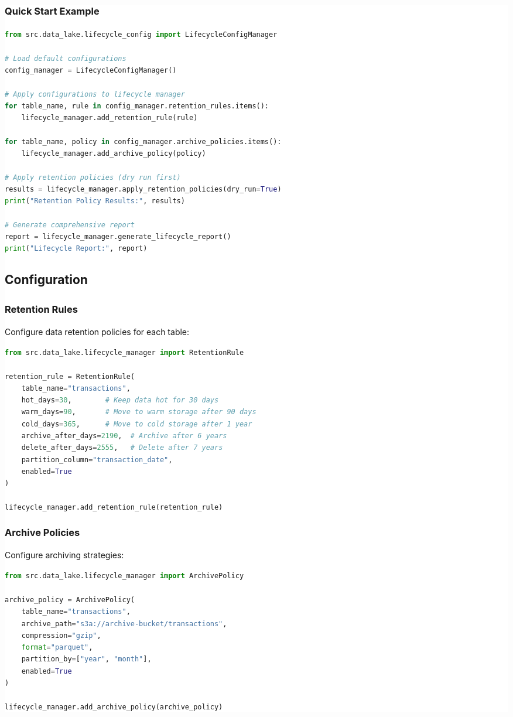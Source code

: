 ### Quick Start Example

```python
from src.data_lake.lifecycle_config import LifecycleConfigManager

# Load default configurations
config_manager = LifecycleConfigManager()

# Apply configurations to lifecycle manager
for table_name, rule in config_manager.retention_rules.items():
    lifecycle_manager.add_retention_rule(rule)

for table_name, policy in config_manager.archive_policies.items():
    lifecycle_manager.add_archive_policy(policy)

# Apply retention policies (dry run first)
results = lifecycle_manager.apply_retention_policies(dry_run=True)
print("Retention Policy Results:", results)

# Generate comprehensive report
report = lifecycle_manager.generate_lifecycle_report()
print("Lifecycle Report:", report)
```

## Configuration

### Retention Rules

Configure data retention policies for each table:

```python
from src.data_lake.lifecycle_manager import RetentionRule

retention_rule = RetentionRule(
    table_name="transactions",
    hot_days=30,        # Keep data hot for 30 days
    warm_days=90,       # Move to warm storage after 90 days
    cold_days=365,      # Move to cold storage after 1 year
    archive_after_days=2190,  # Archive after 6 years
    delete_after_days=2555,   # Delete after 7 years
    partition_column="transaction_date",
    enabled=True
)

lifecycle_manager.add_retention_rule(retention_rule)
```

### Archive Policies

Configure archiving strategies:

```python
from src.data_lake.lifecycle_manager import ArchivePolicy

archive_policy = ArchivePolicy(
    table_name="transactions",
    archive_path="s3a://archive-bucket/transactions",
    compression="gzip",
    format="parquet",
    partition_by=["year", "month"],
    enabled=True
)

lifecycle_manager.add_archive_policy(archive_policy)
```
